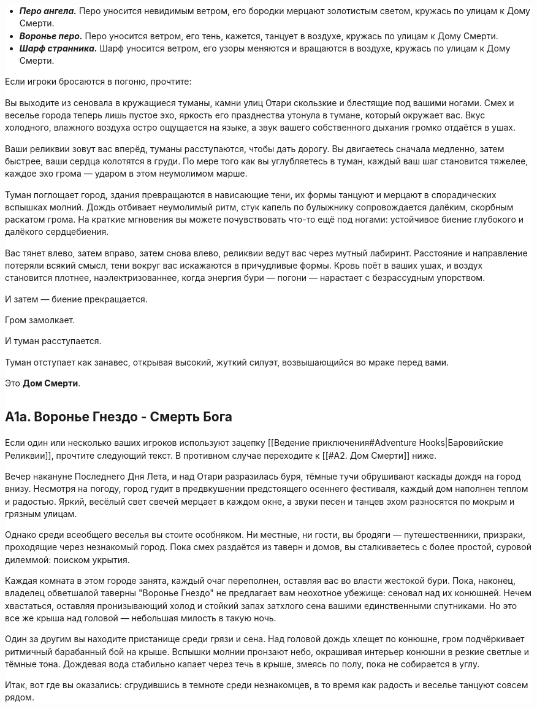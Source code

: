 * ***Перо ангела.*** Перо уносится невидимым ветром, его бородки мерцают золотистым светом, кружась по улицам к Дому Смерти.
* ***Воронье перо.*** Перо уносится ветром, его тень, кажется, танцует в воздухе, кружась по улицам к Дому Смерти.
* ***Шарф странника.*** Шарф уносится ветром, его узоры меняются и вращаются в воздухе, кружась по улицам к Дому Смерти.

Если игроки бросаются в погоню, прочтите:

<div class="description">
<p>Вы выходите из сеновала в кружащиеся туманы, камни улиц Отари скользкие и блестящие под вашими ногами. Смех и веселье города теперь лишь пустое эхо, яркость его празднества утонула в тумане, который окружает вас. Вкус холодного, влажного воздуха остро ощущается на языке, а звук вашего собственного дыхания громко отдаётся в ушах.</p>
<p>Ваши реликвии зовут вас вперёд, туманы расступаются, чтобы дать дорогу. Вы двигаетесь сначала медленно, затем быстрее, ваши сердца колотятся в груди. По мере того как вы углубляетесь в туман, каждый ваш шаг становится тяжелее, каждое эхо грома — ударом в этом неумолимом марше.</p>
<p>Туман поглощает город, здания превращаются в нависающие тени, их формы танцуют и мерцают в спорадических вспышках молний. Дождь отбивает неумолимый ритм, стук капель по булыжнику сопровождается далёким, скорбным раскатом грома. На краткие мгновения вы можете почувствовать что-то ещё под ногами: устойчивое биение глубокого и далёкого сердцебиения.</p>
<p>Вас тянет влево, затем вправо, затем снова влево, реликвии ведут вас через мутный лабиринт. Расстояние и направление потеряли всякий смысл, тени вокруг вас искажаются в причудливые формы. Кровь поёт в ваших ушах, и воздух становится плотнее, наэлектризованнее, когда энергия бури — погони — нарастает с безрассудным упорством.</p>
<p>И затем — биение прекращается.</p>
<p>Гром замолкает.</p>
<p>И туман расступается.</p>
<p>Туман отступает как занавес, открывая высокий, жуткий силуэт, возвышающийся во мраке перед вами.</p>
</div>

Это **Дом Смерти**.


## A1a. Воронье Гнездо - Смерть Бога

Если один или несколько ваших игроков используют зацепку [[Ведение приключения#Adventure Hooks|Баровийские Реликвии]], прочтите следующий текст. В противном случае переходите к [[#A2. Дом Смерти]] ниже.

<div class="description"> <p>Вечер накануне Последнего Дня Лета, и над Отари разразилась буря, тёмные тучи обрушивают каскады дождя на город внизу. Несмотря на погоду, город гудит в предвкушении предстоящего осеннего фестиваля, каждый дом наполнен теплом и радостью. Яркий, весёлый свет свечей мерцает в каждом окне, а звуки песен и танцев эхом разносятся по мокрым и грязным улицам.</p> <p>Однако среди всеобщего веселья вы стоите особняком. Ни местные, ни гости, вы бродяги — путешественники, призраки, проходящие через незнакомый город. Пока смех раздаётся из таверн и домов, вы сталкиваетесь с более простой, суровой дилеммой: поиском укрытия.</p> <p>Каждая комната в этом городе занята, каждый очаг переполнен, оставляя вас во власти жестокой бури. Пока, наконец, владелец обветшалой таверны "Воронье Гнездо" не предлагает вам неохотное убежище: сеновал над их конюшней. Нечем хвастаться, оставляя пронизывающий холод и стойкий запах затхлого сена вашими единственными спутниками. Но это все же крыша над головой — небольшая милость в такую ночь.</p> <p>Один за другим вы находите пристанище среди грязи и сена. Над головой дождь хлещет по конюшне, гром подчёркивает ритмичный барабанный бой на крыше. Вспышки молнии пронзают небо, окрашивая интерьер конюшни в резкие светлые и тёмные тона. Дождевая вода стабильно капает через течь в крыше, змеясь по полу, пока не собирается в углу.</p> <p>Итак, вот где вы оказались: сгрудившись в темноте среди незнакомцев, в то время как радость и веселье танцуют совсем рядом.</p> </div>
